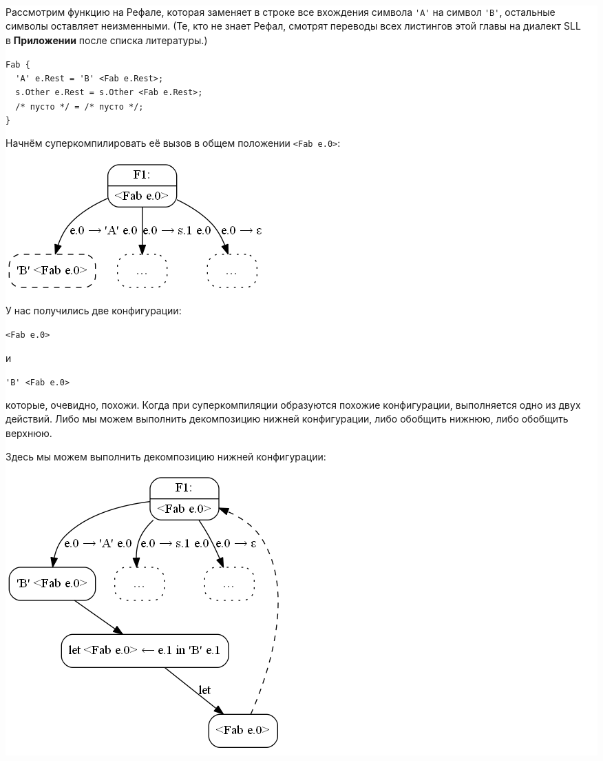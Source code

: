 Рассмотрим функцию на Рефале, которая заменяет в строке все вхождения символа
`'A'` на символ `'B'`, остальные символы оставляет неизменными. (Те, кто
не знает Рефал, смотрят переводы всех листингов этой главы на диалект SLL
в **Приложении** после списка литературы.)

    Fab {
      'A' e.Rest = 'B' <Fab e.Rest>;
      s.Other e.Rest = s.Other <Fab e.Rest>;
      /* пусто */ = /* пусто */;
    }

Начнём суперкомпилировать её вызов в общем положении `<Fab e.0>`:

![alchemy/2000-idea-fabref.dot](alchemy/2000-idea-fabref.png)

У нас получились две конфигурации:

    <Fab e.0>

и

    'B' <Fab e.0>

которые, очевидно, похожи. Когда при суперкомпиляции образуются похожие
конфигурации, выполняется одно из двух действий. Либо мы можем выполнить
декомпозицию нижней конфигурации, либо обобщить нижнюю, либо обобщить верхнюю.

Здесь мы можем выполнить декомпозицию нижней конфигурации:

![alchemy/2010-idea-fabref-let.dot](alchemy/2010-idea-fabref-let.png)
